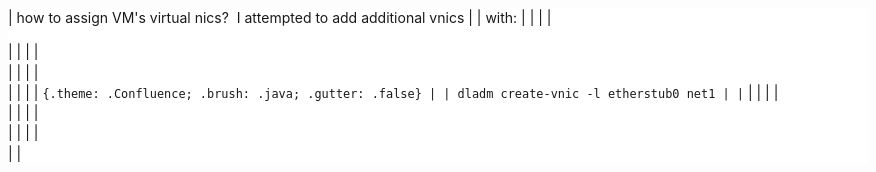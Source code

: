 | how to assign VM's virtual nics?  I attempted to add additional vnics
   |
| with:
   |
|
   |
| <div class="code panel" style="border-width: 1px;">
   |
|
   |
| <div class="codeContent panelContent">
   |
|
   |
| <div id="root">
   |
|
   |
| ``` {.theme: .Confluence; .brush: .java; .gutter: .false}
   |
| dladm create-vnic -l etherstub0 net1
   |
| ```
   |
|
   |
| </div>
   |
|
   |
| </div>
   |
|
   |
| </div>
   |
|